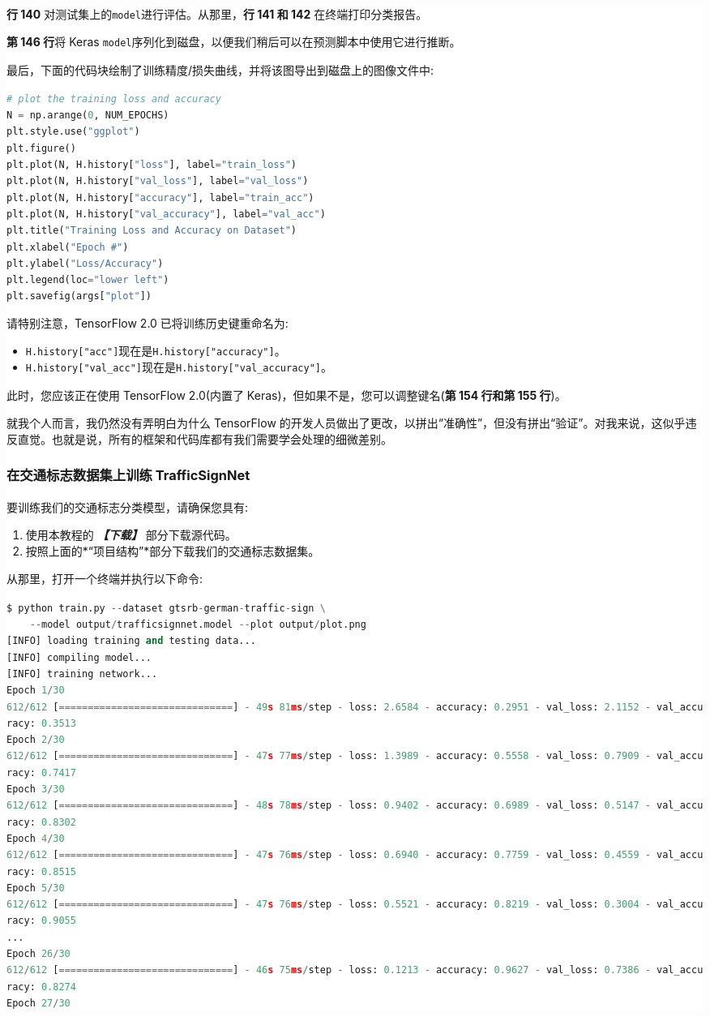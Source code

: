 **行 140** 对测试集上的`model`进行评估。从那里，**行 141 和 142** 在终端打印分类报告。

**第 146 行**将 Keras `model`序列化到磁盘，以便我们稍后可以在预测脚本中使用它进行推断。

最后，下面的代码块绘制了训练精度/损失曲线，并将该图导出到磁盘上的图像文件中:

```py
# plot the training loss and accuracy
N = np.arange(0, NUM_EPOCHS)
plt.style.use("ggplot")
plt.figure()
plt.plot(N, H.history["loss"], label="train_loss")
plt.plot(N, H.history["val_loss"], label="val_loss")
plt.plot(N, H.history["accuracy"], label="train_acc")
plt.plot(N, H.history["val_accuracy"], label="val_acc")
plt.title("Training Loss and Accuracy on Dataset")
plt.xlabel("Epoch #")
plt.ylabel("Loss/Accuracy")
plt.legend(loc="lower left")
plt.savefig(args["plot"])

```

请特别注意，TensorFlow 2.0 已将训练历史键重命名为:

*   `H.history["acc"]`现在是`H.history["accuracy"]`。
*   `H.history["val_acc"]`现在是`H.history["val_accuracy"]`。

此时，您应该正在使用 TensorFlow 2.0(内置了 Keras)，但如果不是，您可以调整键名(**第 154 行和第 155 行**)。

就我个人而言，我仍然没有弄明白为什么 TensorFlow 的开发人员做出了更改，以拼出“准确性”，但没有拼出“验证”。对我来说，这似乎违反直觉。也就是说，所有的框架和代码库都有我们需要学会处理的细微差别。

### 在交通标志数据集上训练 TrafficSignNet

要训练我们的交通标志分类模型，请确保您具有:

1.  使用本教程的 ***【下载】*** 部分下载源代码。
2.  按照上面的*“项目结构”*部分下载我们的交通标志数据集。

从那里，打开一个终端并执行以下命令:

```py
$ python train.py --dataset gtsrb-german-traffic-sign \
	--model output/trafficsignnet.model --plot output/plot.png
[INFO] loading training and testing data...
[INFO] compiling model...
[INFO] training network...
Epoch 1/30
612/612 [==============================] - 49s 81ms/step - loss: 2.6584 - accuracy: 0.2951 - val_loss: 2.1152 - val_accuracy: 0.3513
Epoch 2/30
612/612 [==============================] - 47s 77ms/step - loss: 1.3989 - accuracy: 0.5558 - val_loss: 0.7909 - val_accuracy: 0.7417
Epoch 3/30
612/612 [==============================] - 48s 78ms/step - loss: 0.9402 - accuracy: 0.6989 - val_loss: 0.5147 - val_accuracy: 0.8302
Epoch 4/30
612/612 [==============================] - 47s 76ms/step - loss: 0.6940 - accuracy: 0.7759 - val_loss: 0.4559 - val_accuracy: 0.8515
Epoch 5/30
612/612 [==============================] - 47s 76ms/step - loss: 0.5521 - accuracy: 0.8219 - val_loss: 0.3004 - val_accuracy: 0.9055
...
Epoch 26/30
612/612 [==============================] - 46s 75ms/step - loss: 0.1213 - accuracy: 0.9627 - val_loss: 0.7386 - val_accuracy: 0.8274
Epoch 27/30
```